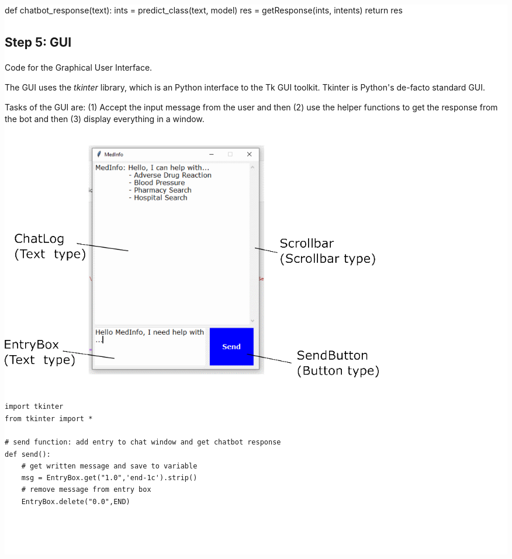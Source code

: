def chatbot_response(text):
    ints = predict_class(text, model)
    res = getResponse(ints, intents)
    return res

</code></pre>


## Step 5: GUI

Code for the Graphical User Interface.

The GUI uses the *tkinter* library, which is an Python interface to the Tk GUI toolkit. Tkinter is Python's de-facto standard GUI.

Tasks of the GUI are: (1) Accept the input message from the user and then (2) use the helper functions to get the response from the bot and then (3) display everything in a window.


<br><img src="/assets/img/research/MedInfo/guidescription.png" alt="gui description" style="width:640px"><br>


<pre><code>
import tkinter
from tkinter import *

# send function: add entry to chat window and get chatbot response
def send():
    # get written message and save to variable
    msg = EntryBox.get("1.0",'end-1c').strip()
    # remove message from entry box
    EntryBox.delete("0.0",END)
    